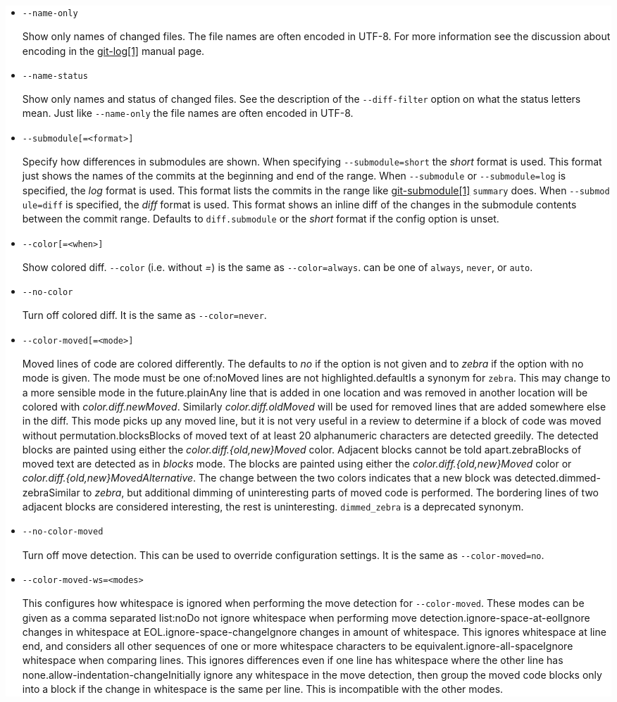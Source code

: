 - `--name-only`

  Show only names of changed files. The file names are often encoded in UTF-8. For more information see the discussion about encoding in the [git-log[1]](../git-log) manual page.

- `--name-status`

  Show only names and status of changed files. See the description of the `--diff-filter` option on what the status letters mean. Just like `--name-only` the file names are often encoded in UTF-8.

- `--submodule[=<format>]`

  Specify how differences in submodules are shown. When specifying `--submodule=short` the *short* format is used. This format just shows the names of the commits at the beginning and end of the range. When `--submodule` or `--submodule=log` is specified, the *log* format is used. This format lists the commits in the range like [git-submodule[1]](../git-submodule) `summary` does. When `--submodule=diff` is specified, the *diff* format is used. This format shows an inline diff of the changes in the submodule contents between the commit range. Defaults to `diff.submodule` or the *short* format if the config option is unset.

- `--color[=<when>]`

  Show colored diff. `--color` (i.e. without *=<when>*) is the same as `--color=always`. *<when>* can be one of `always`, `never`, or `auto`.

- `--no-color`

  Turn off colored diff. It is the same as `--color=never`.

- `--color-moved[=<mode>]`

  Moved lines of code are colored differently. The <mode> defaults to *no* if the option is not given and to *zebra* if the option with no mode is given. The mode must be one of:noMoved lines are not highlighted.defaultIs a synonym for `zebra`. This may change to a more sensible mode in the future.plainAny line that is added in one location and was removed in another location will be colored with *color.diff.newMoved*. Similarly *color.diff.oldMoved* will be used for removed lines that are added somewhere else in the diff. This mode picks up any moved line, but it is not very useful in a review to determine if a block of code was moved without permutation.blocksBlocks of moved text of at least 20 alphanumeric characters are detected greedily. The detected blocks are painted using either the *color.diff.{old,new}Moved* color. Adjacent blocks cannot be told apart.zebraBlocks of moved text are detected as in *blocks* mode. The blocks are painted using either the *color.diff.{old,new}Moved* color or *color.diff.{old,new}MovedAlternative*. The change between the two colors indicates that a new block was detected.dimmed-zebraSimilar to *zebra*, but additional dimming of uninteresting parts of moved code is performed. The bordering lines of two adjacent blocks are considered interesting, the rest is uninteresting. `dimmed_zebra` is a deprecated synonym.

- `--no-color-moved`

  Turn off move detection. This can be used to override configuration settings. It is the same as `--color-moved=no`.

- `--color-moved-ws=<modes>`

  This configures how whitespace is ignored when performing the move detection for `--color-moved`. These modes can be given as a comma separated list:noDo not ignore whitespace when performing move detection.ignore-space-at-eolIgnore changes in whitespace at EOL.ignore-space-changeIgnore changes in amount of whitespace. This ignores whitespace at line end, and considers all other sequences of one or more whitespace characters to be equivalent.ignore-all-spaceIgnore whitespace when comparing lines. This ignores differences even if one line has whitespace where the other line has none.allow-indentation-changeInitially ignore any whitespace in the move detection, then group the moved code blocks only into a block if the change in whitespace is the same per line. This is incompatible with the other modes.
